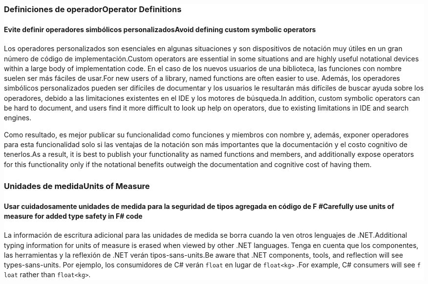 ### <a name="operator-definitions"></a><span data-ttu-id="b9d95-322">Definiciones de operador</span><span class="sxs-lookup"><span data-stu-id="b9d95-322">Operator Definitions</span></span>

#### <a name="avoid-defining-custom-symbolic-operators"></a><span data-ttu-id="b9d95-323">Evite definir operadores simbólicos personalizados</span><span class="sxs-lookup"><span data-stu-id="b9d95-323">Avoid defining custom symbolic operators</span></span>

<span data-ttu-id="b9d95-324">Los operadores personalizados son esenciales en algunas situaciones y son dispositivos de notación muy útiles en un gran número de código de implementación.</span><span class="sxs-lookup"><span data-stu-id="b9d95-324">Custom operators are essential in some situations and are highly useful notational devices within a large body of implementation code.</span></span> <span data-ttu-id="b9d95-325">En el caso de los nuevos usuarios de una biblioteca, las funciones con nombre suelen ser más fáciles de usar.</span><span class="sxs-lookup"><span data-stu-id="b9d95-325">For new users of a library, named functions are often easier to use.</span></span> <span data-ttu-id="b9d95-326">Además, los operadores simbólicos personalizados pueden ser difíciles de documentar y los usuarios le resultarán más difíciles de buscar ayuda sobre los operadores, debido a las limitaciones existentes en el IDE y los motores de búsqueda.</span><span class="sxs-lookup"><span data-stu-id="b9d95-326">In addition, custom symbolic operators can be hard to document, and users find it more difficult to look up help on operators, due to existing limitations in IDE and search engines.</span></span>

<span data-ttu-id="b9d95-327">Como resultado, es mejor publicar su funcionalidad como funciones y miembros con nombre y, además, exponer operadores para esta funcionalidad solo si las ventajas de la notación son más importantes que la documentación y el costo cognitivo de tenerlos.</span><span class="sxs-lookup"><span data-stu-id="b9d95-327">As a result, it is best to publish your functionality as named functions and members, and additionally expose operators for this functionality only if the notational benefits outweigh the documentation and cognitive cost of having them.</span></span>

### <a name="units-of-measure"></a><span data-ttu-id="b9d95-328">Unidades de medida</span><span class="sxs-lookup"><span data-stu-id="b9d95-328">Units of Measure</span></span>

#### <a name="carefully-use-units-of-measure-for-added-type-safety-in-f-code"></a><span data-ttu-id="b9d95-329">Usar cuidadosamente unidades de medida para la seguridad de tipos agregada en código de F #</span><span class="sxs-lookup"><span data-stu-id="b9d95-329">Carefully use units of measure for added type safety in F# code</span></span>

<span data-ttu-id="b9d95-330">La información de escritura adicional para las unidades de medida se borra cuando la ven otros lenguajes de .NET.</span><span class="sxs-lookup"><span data-stu-id="b9d95-330">Additional typing information for units of measure is erased when viewed by other .NET languages.</span></span> <span data-ttu-id="b9d95-331">Tenga en cuenta que los componentes, las herramientas y la reflexión de .NET verán tipos-sans-units.</span><span class="sxs-lookup"><span data-stu-id="b9d95-331">Be aware that .NET components, tools, and reflection will see types-sans-units.</span></span> <span data-ttu-id="b9d95-332">Por ejemplo, los consumidores de C# verán `float` en lugar de `float<kg>` .</span><span class="sxs-lookup"><span data-stu-id="b9d95-332">For example, C# consumers will see `float` rather than `float<kg>`.</span></span>
